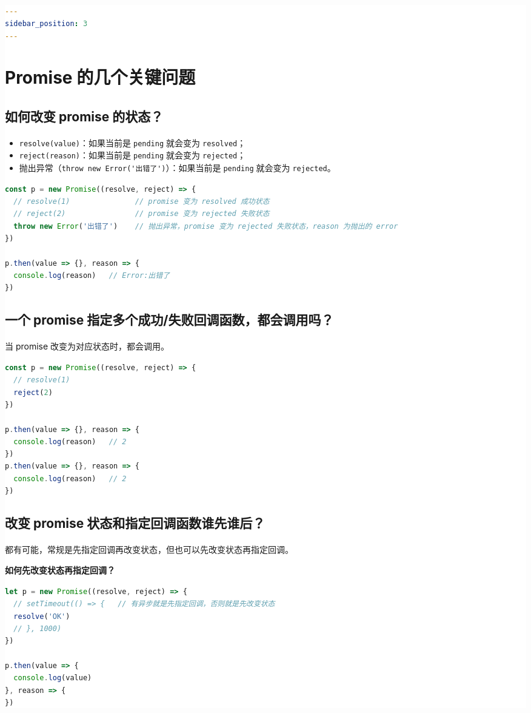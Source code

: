 ```yaml
---
sidebar_position: 3
---
```


# Promise 的几个关键问题

## 如何改变 promise 的状态？

- `resolve(value)`：如果当前是 `pending` 就会变为 `resolved`；
- `reject(reason)`：如果当前是 `pending` 就会变为 `rejected`；
- 抛出异常（`throw new Error('出错了')`）：如果当前是 `pending` 就会变为 `rejected`。

```js
const p = new Promise((resolve, reject) => {
  // resolve(1)               // promise 变为 resolved 成功状态
  // reject(2)                // promise 变为 rejected 失败状态
  throw new Error('出错了')    // 抛出异常，promise 变为 rejected 失败状态，reason 为抛出的 error
})

p.then(value => {}, reason => {
  console.log(reason)   // Error:出错了
})
```

## 一个 promise 指定多个成功/失败回调函数，都会调用吗？

当 promise 改变为对应状态时，都会调用。

```js
const p = new Promise((resolve, reject) => {
  // resolve(1)
  reject(2)
})

p.then(value => {}, reason => {
  console.log(reason)   // 2
})
p.then(value => {}, reason => {
  console.log(reason)   // 2
})
```

## 改变 promise 状态和指定回调函数谁先谁后？

都有可能，常规是先指定回调再改变状态，但也可以先改变状态再指定回调。

**如何先改变状态再指定回调？**

```js title="在执行器中直接调用 resolve()/reject()"
let p = new Promise((resolve, reject) => {
  // setTimeout(() => {   // 有异步就是先指定回调，否则就是先改变状态
  resolve('OK')
  // }, 1000)
})

p.then(value => {
  console.log(value)
}, reason => {
})
```
